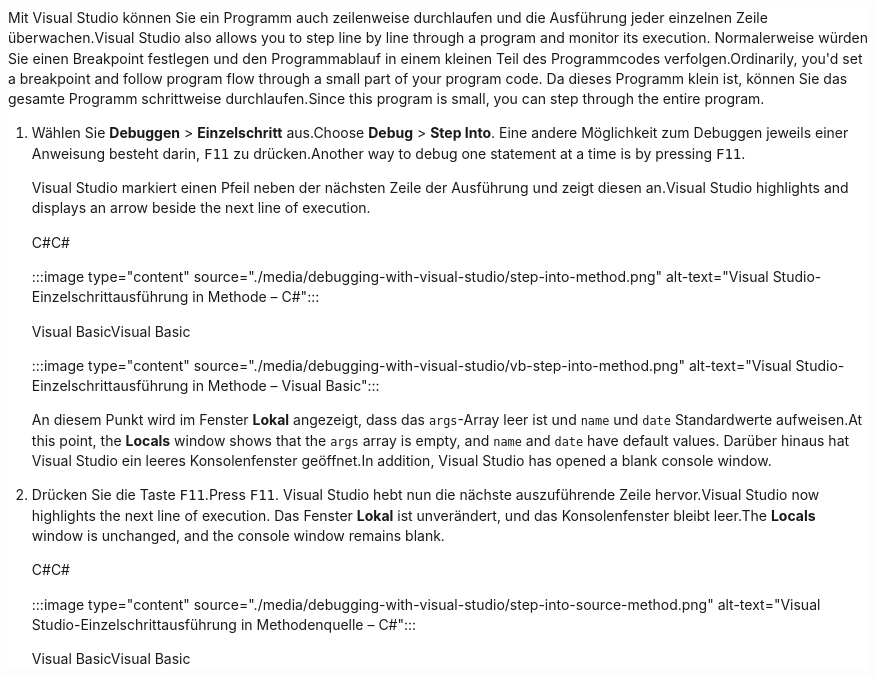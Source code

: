 <span data-ttu-id="24f3e-175">Mit Visual Studio können Sie ein Programm auch zeilenweise durchlaufen und die Ausführung jeder einzelnen Zeile überwachen.</span><span class="sxs-lookup"><span data-stu-id="24f3e-175">Visual Studio also allows you to step line by line through a program and monitor its execution.</span></span> <span data-ttu-id="24f3e-176">Normalerweise würden Sie einen Breakpoint festlegen und den Programmablauf in einem kleinen Teil des Programmcodes verfolgen.</span><span class="sxs-lookup"><span data-stu-id="24f3e-176">Ordinarily, you'd set a breakpoint and follow program flow through a small part of your program code.</span></span> <span data-ttu-id="24f3e-177">Da dieses Programm klein ist, können Sie das gesamte Programm schrittweise durchlaufen.</span><span class="sxs-lookup"><span data-stu-id="24f3e-177">Since this program is small, you can step through the entire program.</span></span>

1. <span data-ttu-id="24f3e-178">Wählen Sie **Debuggen** > **Einzelschritt** aus.</span><span class="sxs-lookup"><span data-stu-id="24f3e-178">Choose **Debug** > **Step Into**.</span></span> <span data-ttu-id="24f3e-179">Eine andere Möglichkeit zum Debuggen jeweils einer Anweisung besteht darin, <kbd>F11</kbd> zu drücken.</span><span class="sxs-lookup"><span data-stu-id="24f3e-179">Another way to debug one statement at a time is by pressing <kbd>F11</kbd>.</span></span>

   <span data-ttu-id="24f3e-180">Visual Studio markiert einen Pfeil neben der nächsten Zeile der Ausführung und zeigt diesen an.</span><span class="sxs-lookup"><span data-stu-id="24f3e-180">Visual Studio highlights and displays an arrow beside the next line of execution.</span></span>

   <span data-ttu-id="24f3e-181">C#</span><span class="sxs-lookup"><span data-stu-id="24f3e-181">C#</span></span>

   :::image type="content" source="./media/debugging-with-visual-studio/step-into-method.png" alt-text="Visual Studio-Einzelschrittausführung in Methode – C#":::

   <span data-ttu-id="24f3e-183">Visual Basic</span><span class="sxs-lookup"><span data-stu-id="24f3e-183">Visual Basic</span></span>

   :::image type="content" source="./media/debugging-with-visual-studio/vb-step-into-method.png" alt-text="Visual Studio-Einzelschrittausführung in Methode – Visual Basic":::

   <span data-ttu-id="24f3e-185">An diesem Punkt wird im Fenster **Lokal** angezeigt, dass das `args`-Array leer ist und `name` und `date` Standardwerte aufweisen.</span><span class="sxs-lookup"><span data-stu-id="24f3e-185">At this point, the **Locals** window shows that the `args` array is empty, and `name` and `date` have default values.</span></span> <span data-ttu-id="24f3e-186">Darüber hinaus hat Visual Studio ein leeres Konsolenfenster geöffnet.</span><span class="sxs-lookup"><span data-stu-id="24f3e-186">In addition, Visual Studio has opened a blank console window.</span></span>

1. <span data-ttu-id="24f3e-187">Drücken Sie die Taste <kbd>F11</kbd>.</span><span class="sxs-lookup"><span data-stu-id="24f3e-187">Press <kbd>F11</kbd>.</span></span> <span data-ttu-id="24f3e-188">Visual Studio hebt nun die nächste auszuführende Zeile hervor.</span><span class="sxs-lookup"><span data-stu-id="24f3e-188">Visual Studio now highlights the next line of execution.</span></span> <span data-ttu-id="24f3e-189">Das Fenster **Lokal** ist unverändert, und das Konsolenfenster bleibt leer.</span><span class="sxs-lookup"><span data-stu-id="24f3e-189">The **Locals** window is unchanged, and the console window remains blank.</span></span>

   <span data-ttu-id="24f3e-190">C#</span><span class="sxs-lookup"><span data-stu-id="24f3e-190">C#</span></span>

   :::image type="content" source="./media/debugging-with-visual-studio/step-into-source-method.png" alt-text="Visual Studio-Einzelschrittausführung in Methodenquelle – C#":::

   <span data-ttu-id="24f3e-192">Visual Basic</span><span class="sxs-lookup"><span data-stu-id="24f3e-192">Visual Basic</span></span>
